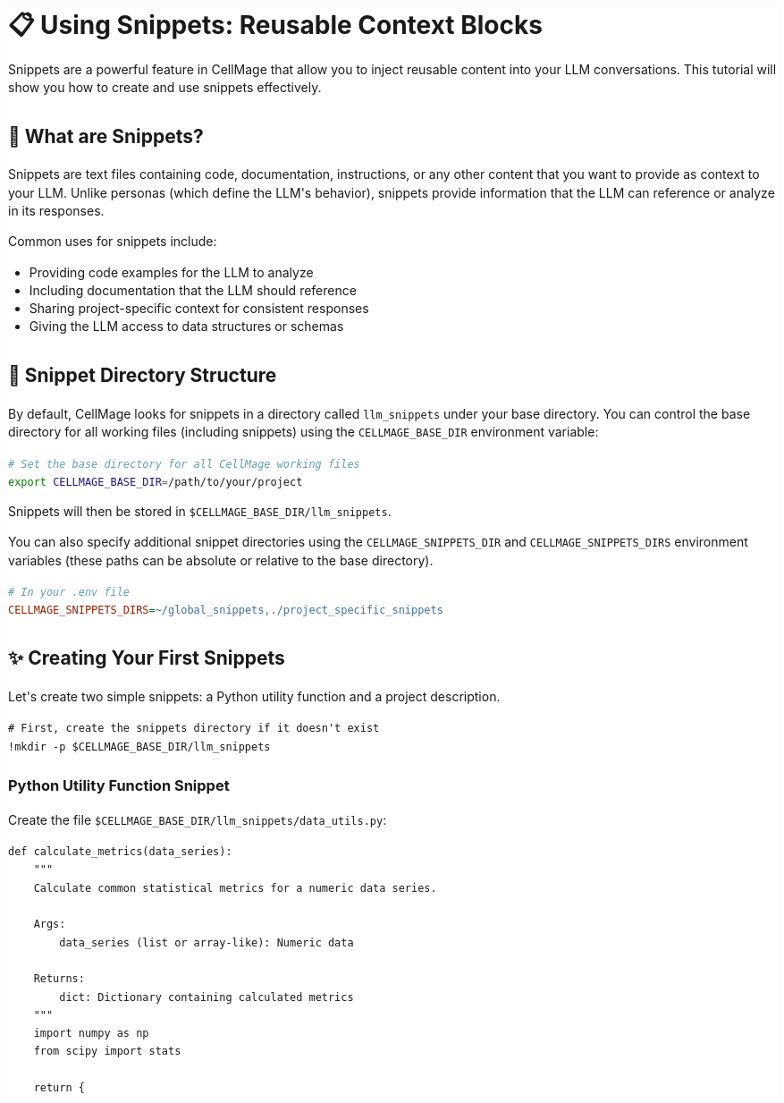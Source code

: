# 📋 Using Snippets: Reusable Context Blocks

Snippets are a powerful feature in CellMage that allow you to inject reusable content into your LLM conversations. This tutorial will show you how to create and use snippets effectively.

## 🧩 What are Snippets?

Snippets are text files containing code, documentation, instructions, or any other content that you want to provide as context to your LLM. Unlike personas (which define the LLM's behavior), snippets provide information that the LLM can reference or analyze in its responses.

Common uses for snippets include:
- Providing code examples for the LLM to analyze
- Including documentation that the LLM should reference
- Sharing project-specific context for consistent responses
- Giving the LLM access to data structures or schemas

## 📂 Snippet Directory Structure

By default, CellMage looks for snippets in a directory called `llm_snippets` under your base directory. You can control the base directory for all working files (including snippets) using the `CELLMAGE_BASE_DIR` environment variable:

```bash
# Set the base directory for all CellMage working files
export CELLMAGE_BASE_DIR=/path/to/your/project
```

Snippets will then be stored in `$CELLMAGE_BASE_DIR/llm_snippets`.

You can also specify additional snippet directories using the `CELLMAGE_SNIPPETS_DIR` and `CELLMAGE_SNIPPETS_DIRS` environment variables (these paths can be absolute or relative to the base directory).

```ini
# In your .env file
CELLMAGE_SNIPPETS_DIRS=~/global_snippets,./project_specific_snippets
```

## ✨ Creating Your First Snippets

Let's create two simple snippets: a Python utility function and a project description.

```ipython
# First, create the snippets directory if it doesn't exist
!mkdir -p $CELLMAGE_BASE_DIR/llm_snippets
```

### Python Utility Function Snippet

Create the file `$CELLMAGE_BASE_DIR/llm_snippets/data_utils.py`:

```ipython
def calculate_metrics(data_series):
    """
    Calculate common statistical metrics for a numeric data series.

    Args:
        data_series (list or array-like): Numeric data

    Returns:
        dict: Dictionary containing calculated metrics
    """
    import numpy as np
    from scipy import stats

    return {
```
